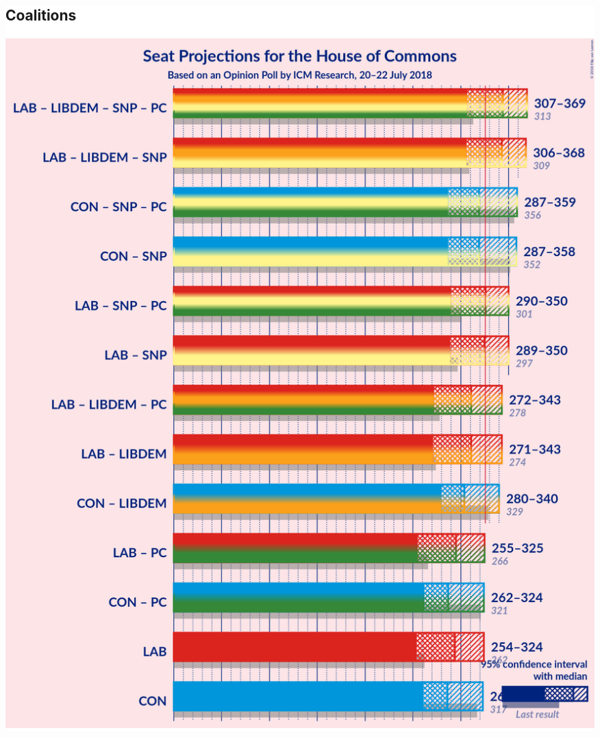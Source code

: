 
## Coalitions

![Graph with coalitions seats not yet produced](2018-07-22-ICMResearch-coalitions-seats.png "Coalitions Seats")
